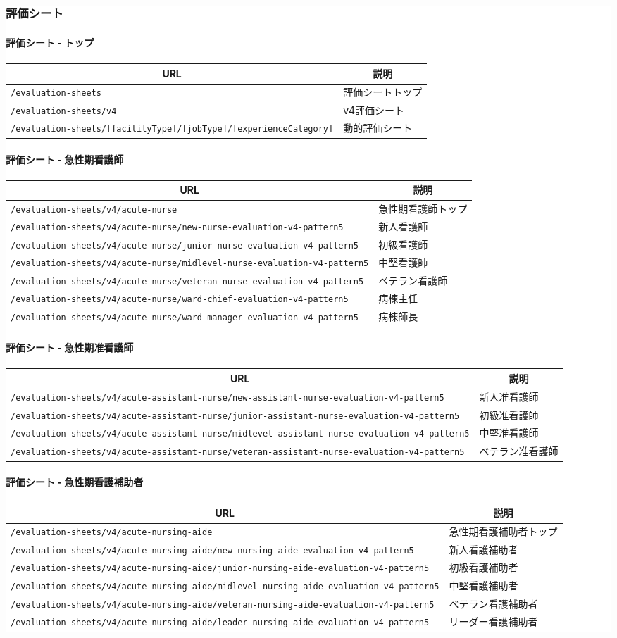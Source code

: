 ### 評価シート

#### 評価シート - トップ

| URL | 説明 |
|-----|------|
| `/evaluation-sheets` | 評価シートトップ |
| `/evaluation-sheets/v4` | v4評価シート |
| `/evaluation-sheets/[facilityType]/[jobType]/[experienceCategory]` | 動的評価シート |

#### 評価シート - 急性期看護師

| URL | 説明 |
|-----|------|
| `/evaluation-sheets/v4/acute-nurse` | 急性期看護師トップ |
| `/evaluation-sheets/v4/acute-nurse/new-nurse-evaluation-v4-pattern5` | 新人看護師 |
| `/evaluation-sheets/v4/acute-nurse/junior-nurse-evaluation-v4-pattern5` | 初級看護師 |
| `/evaluation-sheets/v4/acute-nurse/midlevel-nurse-evaluation-v4-pattern5` | 中堅看護師 |
| `/evaluation-sheets/v4/acute-nurse/veteran-nurse-evaluation-v4-pattern5` | ベテラン看護師 |
| `/evaluation-sheets/v4/acute-nurse/ward-chief-evaluation-v4-pattern5` | 病棟主任 |
| `/evaluation-sheets/v4/acute-nurse/ward-manager-evaluation-v4-pattern5` | 病棟師長 |

#### 評価シート - 急性期准看護師

| URL | 説明 |
|-----|------|
| `/evaluation-sheets/v4/acute-assistant-nurse/new-assistant-nurse-evaluation-v4-pattern5` | 新人准看護師 |
| `/evaluation-sheets/v4/acute-assistant-nurse/junior-assistant-nurse-evaluation-v4-pattern5` | 初級准看護師 |
| `/evaluation-sheets/v4/acute-assistant-nurse/midlevel-assistant-nurse-evaluation-v4-pattern5` | 中堅准看護師 |
| `/evaluation-sheets/v4/acute-assistant-nurse/veteran-assistant-nurse-evaluation-v4-pattern5` | ベテラン准看護師 |

#### 評価シート - 急性期看護補助者

| URL | 説明 |
|-----|------|
| `/evaluation-sheets/v4/acute-nursing-aide` | 急性期看護補助者トップ |
| `/evaluation-sheets/v4/acute-nursing-aide/new-nursing-aide-evaluation-v4-pattern5` | 新人看護補助者 |
| `/evaluation-sheets/v4/acute-nursing-aide/junior-nursing-aide-evaluation-v4-pattern5` | 初級看護補助者 |
| `/evaluation-sheets/v4/acute-nursing-aide/midlevel-nursing-aide-evaluation-v4-pattern5` | 中堅看護補助者 |
| `/evaluation-sheets/v4/acute-nursing-aide/veteran-nursing-aide-evaluation-v4-pattern5` | ベテラン看護補助者 |
| `/evaluation-sheets/v4/acute-nursing-aide/leader-nursing-aide-evaluation-v4-pattern5` | リーダー看護補助者 |

